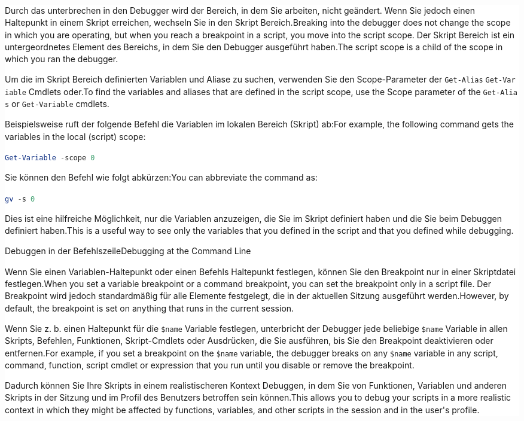 <span data-ttu-id="f0db0-186">Durch das unterbrechen in den Debugger wird der Bereich, in dem Sie arbeiten, nicht geändert. Wenn Sie jedoch einen Haltepunkt in einem Skript erreichen, wechseln Sie in den Skript Bereich.</span><span class="sxs-lookup"><span data-stu-id="f0db0-186">Breaking into the debugger does not change the scope in which you are operating, but when you reach a breakpoint in a script, you move into the script scope.</span></span> <span data-ttu-id="f0db0-187">Der Skript Bereich ist ein untergeordnetes Element des Bereichs, in dem Sie den Debugger ausgeführt haben.</span><span class="sxs-lookup"><span data-stu-id="f0db0-187">The script scope is a child of the scope in which you ran the debugger.</span></span>

<span data-ttu-id="f0db0-188">Um die im Skript Bereich definierten Variablen und Aliase zu suchen, verwenden Sie den Scope-Parameter der `Get-Alias` `Get-Variable` Cmdlets oder.</span><span class="sxs-lookup"><span data-stu-id="f0db0-188">To find the variables and aliases that are defined in the script scope, use the Scope parameter of the `Get-Alias` or `Get-Variable` cmdlets.</span></span>

<span data-ttu-id="f0db0-189">Beispielsweise ruft der folgende Befehl die Variablen im lokalen Bereich (Skript) ab:</span><span class="sxs-lookup"><span data-stu-id="f0db0-189">For example, the following command gets the variables in the local (script) scope:</span></span>

```powershell
Get-Variable -scope 0
```

<span data-ttu-id="f0db0-190">Sie können den Befehl wie folgt abkürzen:</span><span class="sxs-lookup"><span data-stu-id="f0db0-190">You can abbreviate the command as:</span></span>

```powershell
gv -s 0
```

<span data-ttu-id="f0db0-191">Dies ist eine hilfreiche Möglichkeit, nur die Variablen anzuzeigen, die Sie im Skript definiert haben und die Sie beim Debuggen definiert haben.</span><span class="sxs-lookup"><span data-stu-id="f0db0-191">This is a useful way to see only the variables that you defined in the script and that you defined while debugging.</span></span>

<span data-ttu-id="f0db0-192">Debuggen in der Befehlszeile</span><span class="sxs-lookup"><span data-stu-id="f0db0-192">Debugging at the Command Line</span></span>

<span data-ttu-id="f0db0-193">Wenn Sie einen Variablen-Haltepunkt oder einen Befehls Haltepunkt festlegen, können Sie den Breakpoint nur in einer Skriptdatei festlegen.</span><span class="sxs-lookup"><span data-stu-id="f0db0-193">When you set a variable breakpoint or a command breakpoint, you can set the breakpoint only in a script file.</span></span> <span data-ttu-id="f0db0-194">Der Breakpoint wird jedoch standardmäßig für alle Elemente festgelegt, die in der aktuellen Sitzung ausgeführt werden.</span><span class="sxs-lookup"><span data-stu-id="f0db0-194">However, by default, the breakpoint is set on anything that runs in the current session.</span></span>

<span data-ttu-id="f0db0-195">Wenn Sie z. b. einen Haltepunkt für die `$name` Variable festlegen, unterbricht der Debugger jede beliebige `$name` Variable in allen Skripts, Befehlen, Funktionen, Skript-Cmdlets oder Ausdrücken, die Sie ausführen, bis Sie den Breakpoint deaktivieren oder entfernen.</span><span class="sxs-lookup"><span data-stu-id="f0db0-195">For example, if you set a breakpoint on the `$name` variable, the debugger breaks on any `$name` variable in any script, command, function, script cmdlet or expression that you run until you disable or remove the breakpoint.</span></span>

<span data-ttu-id="f0db0-196">Dadurch können Sie Ihre Skripts in einem realistischeren Kontext Debuggen, in dem Sie von Funktionen, Variablen und anderen Skripts in der Sitzung und im Profil des Benutzers betroffen sein können.</span><span class="sxs-lookup"><span data-stu-id="f0db0-196">This allows you to debug your scripts in a more realistic context in which they might be affected by functions, variables, and other scripts in the session and in the user's profile.</span></span>
